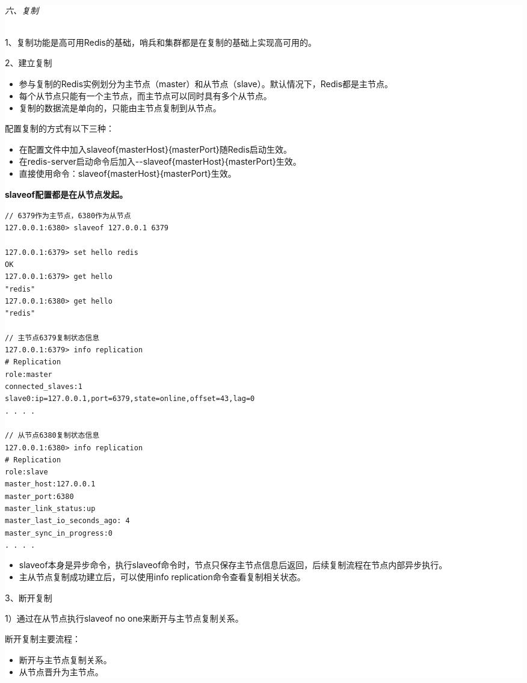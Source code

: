 ###### 六、复制

1、复制功能是高可用Redis的基础，哨兵和集群都是在复制的基础上实现高可用的。

2、建立复制

- 参与复制的Redis实例划分为主节点（master）和从节点（slave）。默认情况下，Redis都是主节点。
- 每个从节点只能有一个主节点，而主节点可以同时具有多个从节点。
- 复制的数据流是单向的，只能由主节点复制到从节点。

配置复制的方式有以下三种：
- 在配置文件中加入slaveof{masterHost}{masterPort}随Redis启动生效。
- 在redis-server启动命令后加入--slaveof{masterHost}{masterPort}生效。
- 直接使用命令：slaveof{masterHost}{masterPort}生效。

**slaveof配置都是在从节点发起。**  
```
// 6379作为主节点，6380作为从节点
127.0.0.1:6380> slaveof 127.0.0.1 6379

127.0.0.1:6379> set hello redis
OK
127.0.0.1:6379> get hello 
"redis"
127.0.0.1:6380> get hello 
"redis"

// 主节点6379复制状态信息
127.0.0.1:6379> info replication
# Replication
role:master
connected_slaves:1
slave0:ip=127.0.0.1,port=6379,state=online,offset=43,lag=0
. . . .

// 从节点6380复制状态信息
127.0.0.1:6380> info replication
# Replication
role:slave
master_host:127.0.0.1
master_port:6380
master_link_status:up       
master_last_io_seconds_ago: 4
master_sync_in_progress:0
. . . .
```
- slaveof本身是异步命令，执行slaveof命令时，节点只保存主节点信息后返回，后续复制流程在节点内部异步执行。
- 主从节点复制成功建立后，可以使用info replication命令查看复制相关状态。

3、断开复制

1）通过在从节点执行slaveof no one来断开与主节点复制关系。

断开复制主要流程：
- 断开与主节点复制关系。
- 从节点晋升为主节点。
